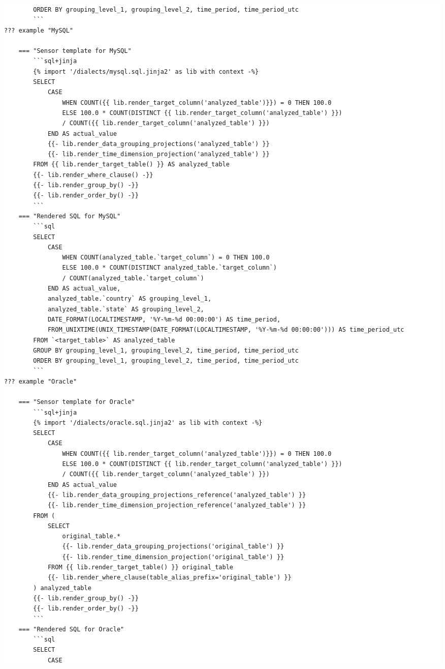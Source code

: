            ORDER BY grouping_level_1, grouping_level_2, time_period, time_period_utc
            ```
    ??? example "MySQL"

        === "Sensor template for MySQL"
            ```sql+jinja
            {% import '/dialects/mysql.sql.jinja2' as lib with context -%}
            SELECT
                CASE
                    WHEN COUNT({{ lib.render_target_column('analyzed_table')}}) = 0 THEN 100.0
                    ELSE 100.0 * COUNT(DISTINCT {{ lib.render_target_column('analyzed_table') }})
                    / COUNT({{ lib.render_target_column('analyzed_table') }})
                END AS actual_value
                {{- lib.render_data_grouping_projections('analyzed_table') }}
                {{- lib.render_time_dimension_projection('analyzed_table') }}
            FROM {{ lib.render_target_table() }} AS analyzed_table
            {{- lib.render_where_clause() -}}
            {{- lib.render_group_by() -}}
            {{- lib.render_order_by() -}}
            ```
        === "Rendered SQL for MySQL"
            ```sql
            SELECT
                CASE
                    WHEN COUNT(analyzed_table.`target_column`) = 0 THEN 100.0
                    ELSE 100.0 * COUNT(DISTINCT analyzed_table.`target_column`)
                    / COUNT(analyzed_table.`target_column`)
                END AS actual_value,
                analyzed_table.`country` AS grouping_level_1,
                analyzed_table.`state` AS grouping_level_2,
                DATE_FORMAT(LOCALTIMESTAMP, '%Y-%m-%d 00:00:00') AS time_period,
                FROM_UNIXTIME(UNIX_TIMESTAMP(DATE_FORMAT(LOCALTIMESTAMP, '%Y-%m-%d 00:00:00'))) AS time_period_utc
            FROM `<target_table>` AS analyzed_table
            GROUP BY grouping_level_1, grouping_level_2, time_period, time_period_utc
            ORDER BY grouping_level_1, grouping_level_2, time_period, time_period_utc
            ```
    ??? example "Oracle"

        === "Sensor template for Oracle"
            ```sql+jinja
            {% import '/dialects/oracle.sql.jinja2' as lib with context -%}
            SELECT
                CASE
                    WHEN COUNT({{ lib.render_target_column('analyzed_table')}}) = 0 THEN 100.0
                    ELSE 100.0 * COUNT(DISTINCT {{ lib.render_target_column('analyzed_table') }})
                    / COUNT({{ lib.render_target_column('analyzed_table') }})
                END AS actual_value
                {{- lib.render_data_grouping_projections_reference('analyzed_table') }}
                {{- lib.render_time_dimension_projection_reference('analyzed_table') }}
            FROM (
                SELECT
                    original_table.*
                    {{- lib.render_data_grouping_projections('original_table') }}
                    {{- lib.render_time_dimension_projection('original_table') }}
                FROM {{ lib.render_target_table() }} original_table
                {{- lib.render_where_clause(table_alias_prefix='original_table') }}
            ) analyzed_table
            {{- lib.render_group_by() -}}
            {{- lib.render_order_by() -}}
            ```
        === "Rendered SQL for Oracle"
            ```sql
            SELECT
                CASE